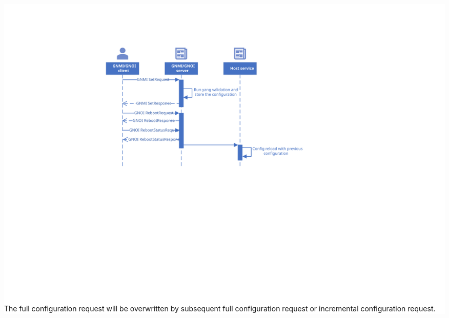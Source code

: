 <img src="images/full_rpc_gnoi.svg" alt="full-gnmi-gnoi" width="800px"/>

The full configuration request will be overwritten by subsequent full configuration request or incremental configuration request.
